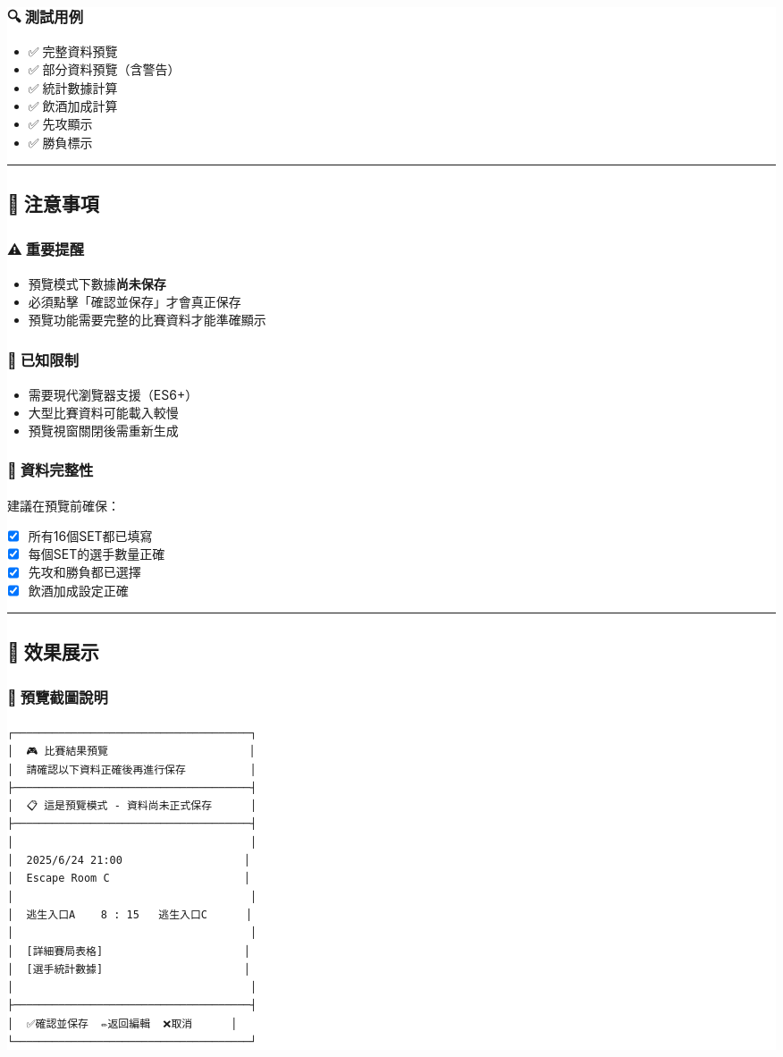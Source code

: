 ### 🔍 **測試用例**
- ✅ 完整資料預覽
- ✅ 部分資料預覽（含警告）
- ✅ 統計數據計算
- ✅ 飲酒加成計算
- ✅ 先攻顯示
- ✅ 勝負標示

---

## 🚨 注意事項

### ⚠️ **重要提醒**
- 預覽模式下數據**尚未保存**
- 必須點擊「確認並保存」才會真正保存
- 預覽功能需要完整的比賽資料才能準確顯示

### 🐛 **已知限制**
- 需要現代瀏覽器支援（ES6+）
- 大型比賽資料可能載入較慢
- 預覽視窗關閉後需重新生成

### 💾 **資料完整性**
建議在預覽前確保：
- [x] 所有16個SET都已填寫
- [x] 每個SET的選手數量正確
- [x] 先攻和勝負都已選擇
- [x] 飲酒加成設定正確

---

## 🎉 效果展示

### 📸 **預覽截圖說明**
```
┌─────────────────────────────────────┐
│  🎮 比賽結果預覽                      │
│  請確認以下資料正確後再進行保存          │
├─────────────────────────────────────┤
│  📋 這是預覽模式 - 資料尚未正式保存      │
├─────────────────────────────────────┤
│                                     │
│  2025/6/24 21:00                   │
│  Escape Room C                     │
│                                     │
│  逃生入口A    8 : 15   逃生入口C      │
│                                     │
│  [詳細賽局表格]                      │
│  [選手統計數據]                      │
│                                     │
├─────────────────────────────────────┤
│  ✅確認並保存  ✏️返回編輯  ❌取消      │
└─────────────────────────────────────┘
```
